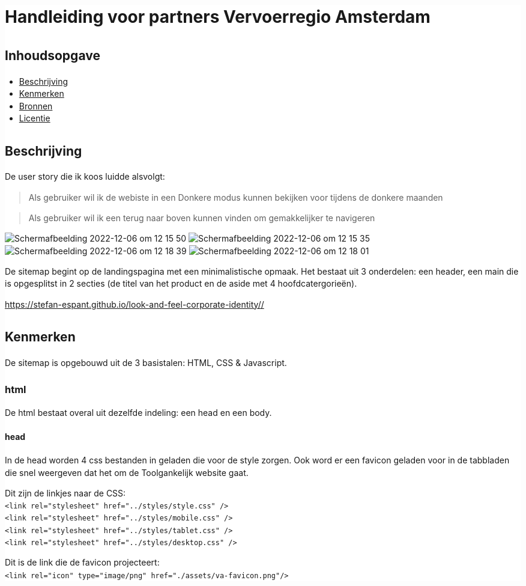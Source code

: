 # Handleiding voor partners Vervoerregio Amsterdam


## Inhoudsopgave

  * [Beschrijving](#beschrijving)
  * [Kenmerken](#kenmerken)
  * [Bronnen](#bronnen)
  * [Licentie](#licentie)

## Beschrijving



De user story die ik koos luidde alsvolgt:
> Als gebruiker wil ik de webiste in een Donkere modus kunnen bekijken voor tijdens de donkere maanden

> Als gebruiker wil ik een terug naar boven kunnen vinden om gemakkelijker te navigeren
> 
<img width="1512" alt="Schermafbeelding 2022-12-06 om 12 15 50" src="https://user-images.githubusercontent.com/89298385/205898114-fb059be6-dd1a-4fc9-aca1-d9a2ed3b6a7e.png">
<img width="1512" alt="Schermafbeelding 2022-12-06 om 12 15 35" src="https://user-images.githubusercontent.com/89298385/205898109-0d31a687-4db2-4c80-bdfb-40cd51ee49b7.png">
<img width="1512" alt="Schermafbeelding 2022-12-06 om 12 18 39" src="https://user-images.githubusercontent.com/89298385/205898121-8533ff4d-7174-4b5b-ae4b-1a9fdd6a07fe.png">
<img width="1512" alt="Schermafbeelding 2022-12-06 om 12 18 01" src="https://user-images.githubusercontent.com/89298385/205898116-dd2740b9-10f0-43b3-9c9a-d03ac11c5107.png">


De sitemap begint op de landingspagina met een minimalistische opmaak. Het bestaat uit 3 onderdelen: een header, een main die is opgesplitst in 2 secties (de titel van het product en de aside met 4 hoofdcatergorieën).

https://stefan-espant.github.io/look-and-feel-corporate-identity// 

## Kenmerken

De sitemap is opgebouwd uit de 3 basistalen: HTML, CSS & Javascript.

### html
De html bestaat overal uit dezelfde indeling: een head en een body.

#### head
In de head worden 4 css bestanden in geladen die voor de style zorgen. Ook word er een favicon geladen voor in de tabbladen die snel weergeven dat het om de Toolgankelijk website gaat.

Dit zijn de linkjes naar de CSS:<br>
`<link rel="stylesheet" href="../styles/style.css" />`<br>
`<link rel="stylesheet" href="../styles/mobile.css" />`<br>
`<link rel="stylesheet" href="../styles/tablet.css" />`<br>
`<link rel="stylesheet" href="../styles/desktop.css" />`<br>

Dit is de link die de favicon projecteert:<br>
`<link rel="icon" type="image/png" href="./assets/va-favicon.png"/>`
